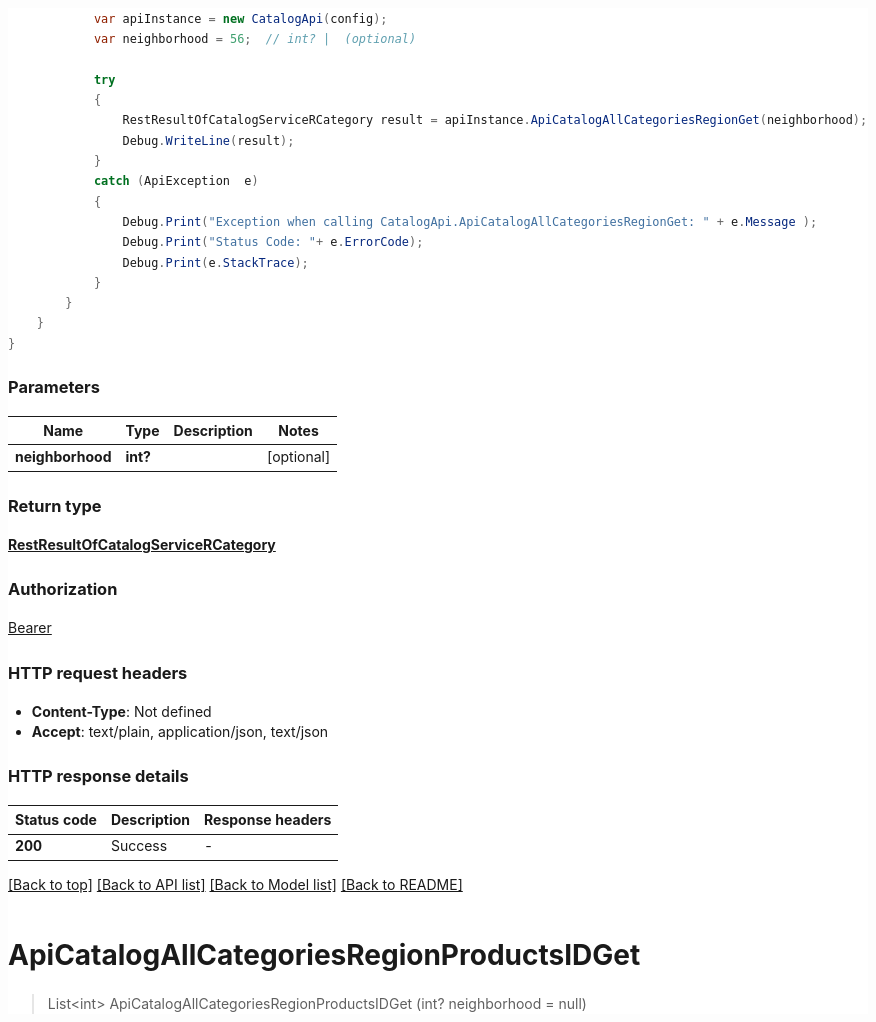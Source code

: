 ```csharp
            var apiInstance = new CatalogApi(config);
            var neighborhood = 56;  // int? |  (optional) 

            try
            {
                RestResultOfCatalogServiceRCategory result = apiInstance.ApiCatalogAllCategoriesRegionGet(neighborhood);
                Debug.WriteLine(result);
            }
            catch (ApiException  e)
            {
                Debug.Print("Exception when calling CatalogApi.ApiCatalogAllCategoriesRegionGet: " + e.Message );
                Debug.Print("Status Code: "+ e.ErrorCode);
                Debug.Print(e.StackTrace);
            }
        }
    }
}
```

### Parameters

Name | Type | Description  | Notes
------------- | ------------- | ------------- | -------------
 **neighborhood** | **int?**|  | [optional] 

### Return type

[**RestResultOfCatalogServiceRCategory**](RestResultOfCatalogServiceRCategory.md)

### Authorization

[Bearer](../README.md#Bearer)

### HTTP request headers

 - **Content-Type**: Not defined
 - **Accept**: text/plain, application/json, text/json


### HTTP response details
| Status code | Description | Response headers |
|-------------|-------------|------------------|
| **200** | Success |  -  |

[[Back to top]](#) [[Back to API list]](../README.md#documentation-for-api-endpoints) [[Back to Model list]](../README.md#documentation-for-models) [[Back to README]](../README.md)

<a name="apicatalogallcategoriesregionproductsidget"></a>
# **ApiCatalogAllCategoriesRegionProductsIDGet**
> List&lt;int&gt; ApiCatalogAllCategoriesRegionProductsIDGet (int? neighborhood = null)
